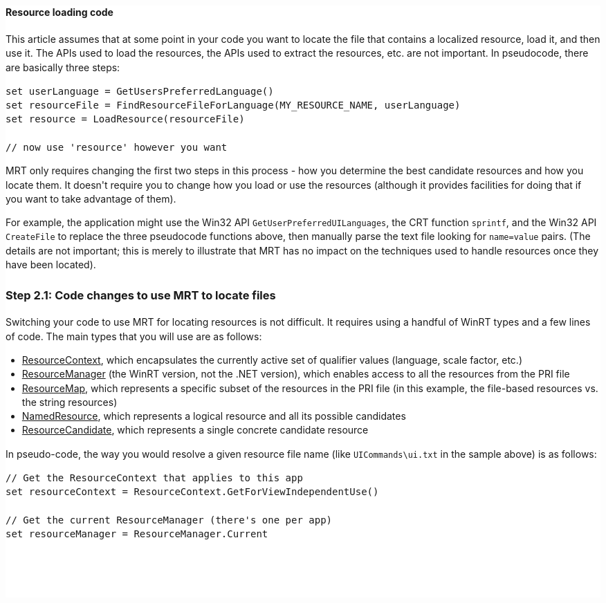 
#### Resource loading code

This article assumes that at some point in your code you want to locate the file that contains a localized resource, load it, and then use it. The APIs used to load the resources, 
the APIs used to extract the resources, etc. are not important. In pseudocode, there are basically three steps:


<pre>
set userLanguage = GetUsersPreferredLanguage()
set resourceFile = FindResourceFileForLanguage(MY_RESOURCE_NAME, userLanguage)
set resource = LoadResource(resourceFile) 
    
// now use 'resource' however you want
</pre>


MRT only requires changing the first two steps in this process - how you determine the best candidate resources and how you locate them. It doesn't require you to change how you load 
or use the resources (although it provides facilities for doing that if you want to take advantage of them).

For example, the application might use the Win32 API `GetUserPreferredUILanguages`, the CRT function `sprintf`, and the Win32 API `CreateFile` to replace the three pseudocode functions 
above, then manually parse the text file looking for `name=value` pairs. (The details are not important; this is merely to illustrate that MRT has no impact on the techniques used to 
handle resources once they have been located).

### Step 2.1: Code changes to use MRT to locate files

Switching your code to use MRT for locating resources is not difficult. It requires using a handful of WinRT types and a few lines of code. The main types that you will use are as follows:

* [ResourceContext](/uwp/api/Windows.ApplicationModel.Resources.Core.ResourceContext), which encapsulates the currently active set of qualifier values 
(language, scale factor, etc.)
* [ResourceManager](/uwp/api/windows.applicationmodel.resources.core.resourcemanager) (the WinRT version, not the .NET version), which enables access to 
all the resources from the PRI file
* [ResourceMap](/uwp/api/windows.applicationmodel.resources.core.resourcemap), which represents a specific subset of the resources in the PRI file (in 
this example, the file-based resources vs. the string resources)
* [NamedResource](/uwp/api/Windows.ApplicationModel.Resources.Core.NamedResource), which represents a logical resource and all its possible candidates
* [ResourceCandidate](/uwp/api/windows.applicationmodel.resources.core.resourcecandidate), which represents a single concrete candidate resource 

In pseudo-code, the way you would resolve a given resource file name (like `UICommands\ui.txt` in the sample above) is as follows:


<pre>
// Get the ResourceContext that applies to this app
set resourceContext = ResourceContext.GetForViewIndependentUse()
    
// Get the current ResourceManager (there's one per app)
set resourceManager = ResourceManager.Current
    
